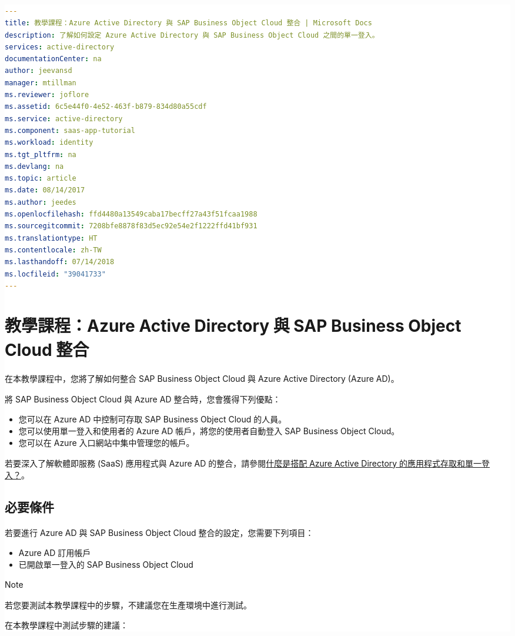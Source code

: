 ```yaml
---
title: 教學課程：Azure Active Directory 與 SAP Business Object Cloud 整合 | Microsoft Docs
description: 了解如何設定 Azure Active Directory 與 SAP Business Object Cloud 之間的單一登入。
services: active-directory
documentationCenter: na
author: jeevansd
manager: mtillman
ms.reviewer: joflore
ms.assetid: 6c5e44f0-4e52-463f-b879-834d80a55cdf
ms.service: active-directory
ms.component: saas-app-tutorial
ms.workload: identity
ms.tgt_pltfrm: na
ms.devlang: na
ms.topic: article
ms.date: 08/14/2017
ms.author: jeedes
ms.openlocfilehash: ffd4480a13549caba17becff27a43f51fcaa1988
ms.sourcegitcommit: 7208bfe8878f83d5ec92e54e2f1222ffd41bf931
ms.translationtype: HT
ms.contentlocale: zh-TW
ms.lasthandoff: 07/14/2018
ms.locfileid: "39041733"
---
```

# <a name="tutorial-azure-active-directory-integration-with-sap-business-object-cloud"></a>教學課程：Azure Active Directory 與 SAP Business Object Cloud 整合

在本教學課程中，您將了解如何整合 SAP Business Object Cloud 與 Azure Active Directory (Azure AD)。

將 SAP Business Object Cloud 與 Azure AD 整合時，您會獲得下列優點：

- 您可以在 Azure AD 中控制可存取 SAP Business Object Cloud 的人員。
- 您可以使用單一登入和使用者的 Azure AD 帳戶，將您的使用者自動登入 SAP Business Object Cloud。
- 您可以在 Azure 入口網站中集中管理您的帳戶。

若要深入了解軟體即服務 (SaaS) 應用程式與 Azure AD 的整合，請參閱[什麼是搭配 Azure Active Directory 的應用程式存取和單一登入？](../manage-apps/what-is-single-sign-on.md)。

## <a name="prerequisites"></a>必要條件

若要進行 Azure AD 與 SAP Business Object Cloud 整合的設定，您需要下列項目：

- Azure AD 訂用帳戶
- 已開啟單一登入的 SAP Business Object Cloud

> [!NOTE]
> 若您要測試本教學課程中的步驟，不建議您在生產環境中進行測試。

在本教學課程中測試步驟的建議：


[1]: ./media/sapboc-tutorial/tutorial_general_01.png
[2]: ./media/sapboc-tutorial/tutorial_general_02.png
[3]: ./media/sapboc-tutorial/tutorial_general_03.png
[4]: ./media/sapboc-tutorial/tutorial_general_04.png
[100]: ./media/sapboc-tutorial/tutorial_general_100.png
[200]: ./media/sapboc-tutorial/tutorial_general_200.png
[201]: ./media/sapboc-tutorial/tutorial_general_201.png
[202]: ./media/sapboc-tutorial/tutorial_general_202.png
[203]: ./media/sapboc-tutorial/tutorial_general_203.png